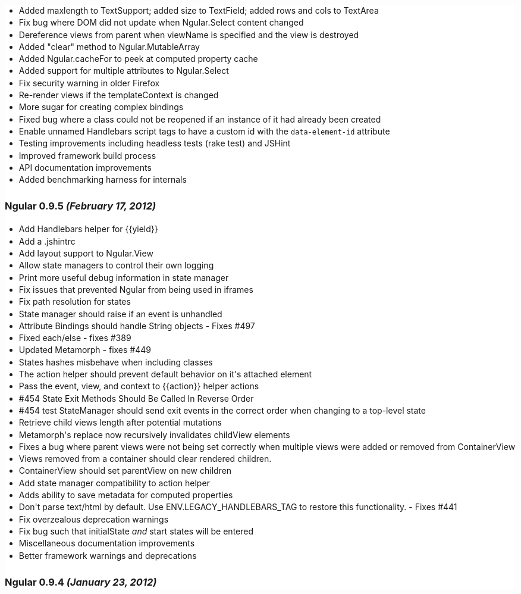 * Added maxlength to TextSupport; added size to TextField; added rows and cols to TextArea
* Fix bug where DOM did not update when Ngular.Select content changed
* Dereference views from parent when viewName is specified and the view is destroyed
* Added "clear" method to Ngular.MutableArray
* Added Ngular.cacheFor to peek at computed property cache
* Added support for multiple attributes to Ngular.Select
* Fix security warning in older Firefox
* Re-render views if the templateContext is changed
* More sugar for creating complex bindings
* Fixed bug where a class could not be reopened if an instance of it had already been created
* Enable unnamed Handlebars script tags to have a custom id with the `data-element-id` attribute
* Testing improvements including headless tests (rake test) and JSHint
* Improved framework build process
* API documentation improvements
* Added benchmarking harness for internals


### Ngular 0.9.5 _(February 17, 2012)_

* Add Handlebars helper for {{yield}}
* Add a .jshintrc
* Add layout support to Ngular.View
* Allow state managers to control their own logging
* Print more useful debug information in state manager
* Fix issues that prevented Ngular from being used in iframes
* Fix path resolution for states
* State manager should raise if an event is unhandled
* Attribute Bindings should handle String objects - Fixes #497
* Fixed each/else - fixes #389
* Updated Metamorph - fixes #449
* States hashes misbehave when including classes
* The action helper should prevent default behavior on it's attached element
* Pass the event, view, and context to {{action}} helper actions
* #454 State Exit Methods Should Be Called In Reverse Order
* #454 test StateManager should send exit events in the correct order when changing to a top-level state
* Retrieve child views length after potential mutations
* Metamorph's replace now recursively invalidates childView elements
* Fixes a bug where parent views were not being set correctly when multiple views were added or removed from ContainerView
* Views removed from a container should clear rendered children.
* ContainerView should set parentView on new children
* Add state manager compatibility to action helper
* Adds ability to save metadata for computed properties
* Don't parse text/html by default. Use ENV.LEGACY_HANDLEBARS_TAG to restore this functionality. - Fixes #441
* Fix overzealous deprecation warnings
* Fix bug such that initialState *and* start states will be entered
* Miscellaneous documentation improvements
* Better framework warnings and deprecations


### Ngular 0.9.4 _(January 23, 2012)_
